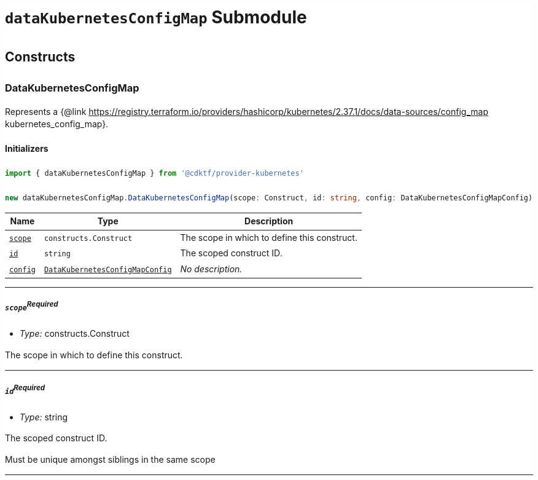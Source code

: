# `dataKubernetesConfigMap` Submodule <a name="`dataKubernetesConfigMap` Submodule" id="@cdktf/provider-kubernetes.dataKubernetesConfigMap"></a>

## Constructs <a name="Constructs" id="Constructs"></a>

### DataKubernetesConfigMap <a name="DataKubernetesConfigMap" id="@cdktf/provider-kubernetes.dataKubernetesConfigMap.DataKubernetesConfigMap"></a>

Represents a {@link https://registry.terraform.io/providers/hashicorp/kubernetes/2.37.1/docs/data-sources/config_map kubernetes_config_map}.

#### Initializers <a name="Initializers" id="@cdktf/provider-kubernetes.dataKubernetesConfigMap.DataKubernetesConfigMap.Initializer"></a>

```typescript
import { dataKubernetesConfigMap } from '@cdktf/provider-kubernetes'

new dataKubernetesConfigMap.DataKubernetesConfigMap(scope: Construct, id: string, config: DataKubernetesConfigMapConfig)
```

| **Name** | **Type** | **Description** |
| --- | --- | --- |
| <code><a href="#@cdktf/provider-kubernetes.dataKubernetesConfigMap.DataKubernetesConfigMap.Initializer.parameter.scope">scope</a></code> | <code>constructs.Construct</code> | The scope in which to define this construct. |
| <code><a href="#@cdktf/provider-kubernetes.dataKubernetesConfigMap.DataKubernetesConfigMap.Initializer.parameter.id">id</a></code> | <code>string</code> | The scoped construct ID. |
| <code><a href="#@cdktf/provider-kubernetes.dataKubernetesConfigMap.DataKubernetesConfigMap.Initializer.parameter.config">config</a></code> | <code><a href="#@cdktf/provider-kubernetes.dataKubernetesConfigMap.DataKubernetesConfigMapConfig">DataKubernetesConfigMapConfig</a></code> | *No description.* |

---

##### `scope`<sup>Required</sup> <a name="scope" id="@cdktf/provider-kubernetes.dataKubernetesConfigMap.DataKubernetesConfigMap.Initializer.parameter.scope"></a>

- *Type:* constructs.Construct

The scope in which to define this construct.

---

##### `id`<sup>Required</sup> <a name="id" id="@cdktf/provider-kubernetes.dataKubernetesConfigMap.DataKubernetesConfigMap.Initializer.parameter.id"></a>

- *Type:* string

The scoped construct ID.

Must be unique amongst siblings in the same scope

---